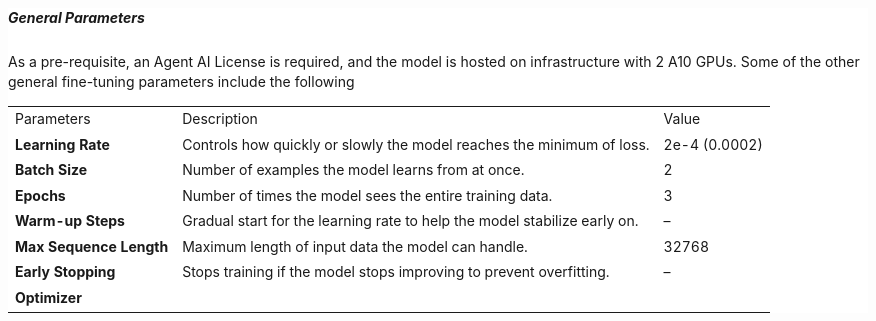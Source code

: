 ##### General Parameters

As a pre-requisite, an Agent AI License is required, and the model is hosted on infrastructure with 2 A10 GPUs. Some of the other general fine-tuning parameters include the following

<table>
  <tr>
   <td>Parameters
   </td>
   <td>Description
   </td>
   <td>Value
   </td>
  </tr>
  <tr>
   <td><strong>Learning Rate</strong>
   </td>
   <td>Controls how quickly or slowly the model reaches the minimum of loss.
   </td>
   <td>2e-4 (0.0002)
   </td>
  </tr>
  <tr>
   <td><strong>Batch Size</strong>
   </td>
   <td>Number of examples the model learns from at once.
   </td>
   <td>2
   </td>
  </tr>
  <tr>
   <td><strong>Epochs</strong>
   </td>
   <td>Number of times the model sees the entire training data.
   </td>
   <td>3
   </td>
  </tr>
  <tr>
   <td><strong>Warm-up Steps</strong>
   </td>
   <td>Gradual start for the learning rate to help the model stabilize early on.
   </td>
   <td>–
   </td>
  </tr>
  <tr>
   <td><strong>Max Sequence Length</strong>
   </td>
   <td>Maximum length of input data the model can handle.
   </td>
   <td>32768
   </td>
  </tr>
  <tr>
   <td><strong>Early Stopping</strong>
   </td>
   <td>Stops training if the model stops improving to prevent overfitting.
   </td>
   <td>–
   </td>
  </tr>
  <tr>
   <td><strong>Optimizer</strong>